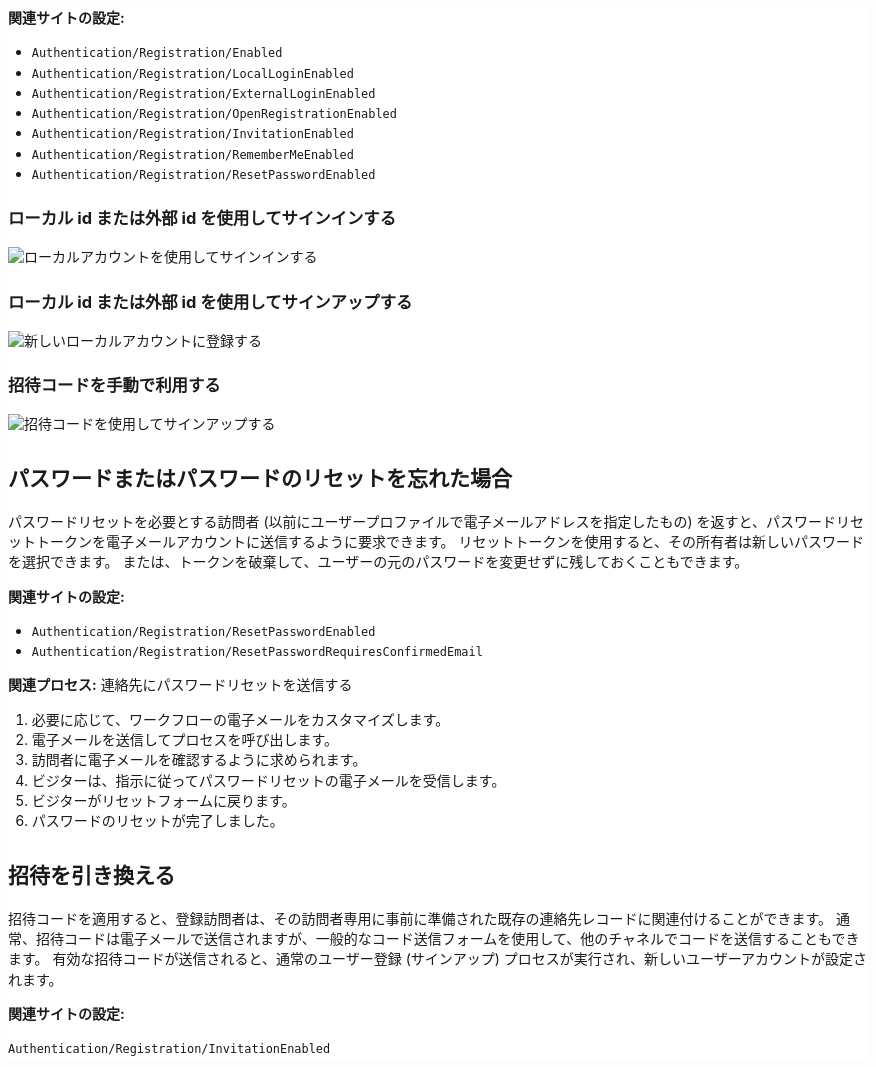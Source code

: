 **関連サイトの設定:**

- `Authentication/Registration/Enabled`
- `Authentication/Registration/LocalLoginEnabled`
- `Authentication/Registration/ExternalLoginEnabled`
- `Authentication/Registration/OpenRegistrationEnabled`
- `Authentication/Registration/InvitationEnabled`
- `Authentication/Registration/RememberMeEnabled`
- `Authentication/Registration/ResetPasswordEnabled`

### <a name="sign-in-by-using-a-local-identity-or-external-identity"></a>ローカル id または外部 id を使用してサインインする

![ローカルアカウントを使用してサインインする](../media/sign-in-local-account.png "ローカルアカウントを使用してサインインする")  

### <a name="sign-up-by-using-a-local-identity-or-external-identity"></a>ローカル id または外部 id を使用してサインアップする

![新しいローカルアカウントに登録する](../media/register-new-local-account.png "新しいローカルアカウントに登録する")  

### <a name="redeem-an-invitation-code-manually"></a>招待コードを手動で利用する

![招待コードを使用してサインアップする](../media/sign-up-invitation-code.png "招待コードを使用してサインアップする")  

## <a name="forgot-password-or-password-reset"></a>パスワードまたはパスワードのリセットを忘れた場合 

パスワードリセットを必要とする訪問者 (以前にユーザープロファイルで電子メールアドレスを指定したもの) を返すと、パスワードリセットトークンを電子メールアカウントに送信するように要求できます。 リセットトークンを使用すると、その所有者は新しいパスワードを選択できます。 または、トークンを破棄して、ユーザーの元のパスワードを変更せずに残しておくこともできます。

**関連サイトの設定:**

- `Authentication/Registration/ResetPasswordEnabled`
- `Authentication/Registration/ResetPasswordRequiresConfirmedEmail`

**関連プロセス:** 連絡先にパスワードリセットを送信する

1.  必要に応じて、ワークフローの電子メールをカスタマイズします。
2.  電子メールを送信してプロセスを呼び出します。
3.  訪問者に電子メールを確認するように求められます。
4.  ビジターは、指示に従ってパスワードリセットの電子メールを受信します。
5.  ビジターがリセットフォームに戻ります。
6.  パスワードのリセットが完了しました。

## <a name="redeem-an-invitation"></a>招待を引き換える

招待コードを適用すると、登録訪問者は、その訪問者専用に事前に準備された既存の連絡先レコードに関連付けることができます。 通常、招待コードは電子メールで送信されますが、一般的なコード送信フォームを使用して、他のチャネルでコードを送信することもできます。 有効な招待コードが送信されると、通常のユーザー登録 (サインアップ) プロセスが実行され、新しいユーザーアカウントが設定されます。

**関連サイトの設定:**

`Authentication/Registration/InvitationEnabled`
